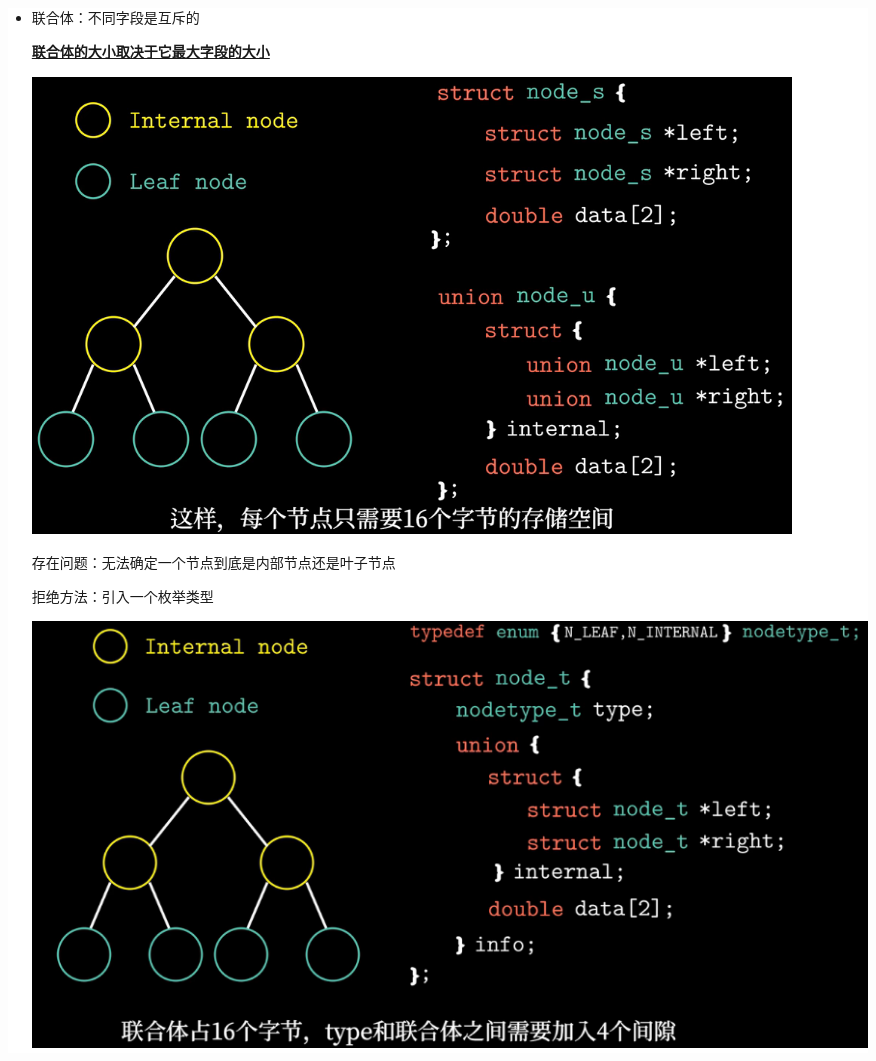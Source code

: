 - 联合体：不同字段是互斥的

  **<u>联合体的大小取决于它最大字段的大小</u>**

  ![image-20230613111419683](csapp.assets/image-20230613111419683.png)

  存在问题：无法确定一个节点到底是内部节点还是叶子节点

  拒绝方法：引入一个枚举类型

  ![image-20230613111639823](csapp.assets/image-20230613111639823.png)
